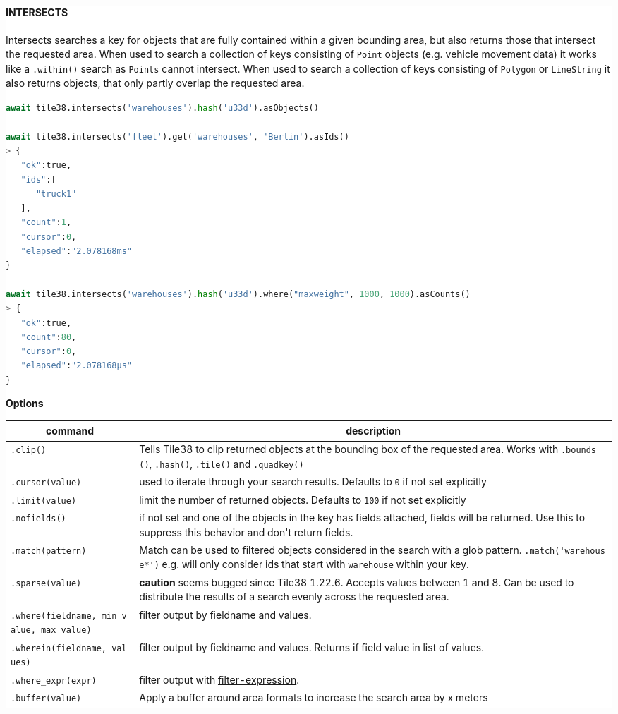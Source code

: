 #### INTERSECTS

Intersects searches a key for objects that are fully contained within a given bounding area, but also returns those that intersect the requested area.
When used to search a collection of keys consisting of `Point` objects (e.g. vehicle movement data) it works like a `.within()` search as `Points` cannot intersect.
When used to search a collection of keys consisting of `Polygon` or `LineString` it also returns objects, that only partly overlap the requested area.

```python
await tile38.intersects('warehouses').hash('u33d').asObjects()

await tile38.intersects('fleet').get('warehouses', 'Berlin').asIds()
> {
   "ok":true,
   "ids":[
      "truck1"
   ],
   "count":1,
   "cursor":0,
   "elapsed":"2.078168ms"
}

await tile38.intersects('warehouses').hash('u33d').where("maxweight", 1000, 1000).asCounts()
> {
   "ok":true,
   "count":80,
   "cursor":0,
   "elapsed":"2.078168µs"
}
```

**Options**

| command                                   | description                                                                                                                                                                         |
| ----------------------------------------- | ----------------------------------------------------------------------------------------------------------------------------------------------------------------------------------- |
| `.clip()`                                 | Tells Tile38 to clip returned objects at the bounding box of the requested area. Works with `.bounds()`, `.hash()`, `.tile()` and `.quadkey()`                                      |
| `.cursor(value)`                          | used to iterate through your search results. Defaults to `0` if not set explicitly                                                                                                  |
| `.limit(value)`                           | limit the number of returned objects. Defaults to `100` if not set explicitly                                                                                                       |
| `.nofields()`                             | if not set and one of the objects in the key has fields attached, fields will be returned. Use this to suppress this behavior and don't return fields.                              |
| `.match(pattern)`                         | Match can be used to filtered objects considered in the search with a glob pattern. `.match('warehouse*')` e.g. will only consider ids that start with `warehouse` within your key. |
| `.sparse(value)`                          | **caution** seems bugged since Tile38 1.22.6. Accepts values between 1 and 8. Can be used to distribute the results of a search evenly across the requested area.                   |
| `.where(fieldname, min value, max value)` | filter output by fieldname and values.                                                                                                                                              |
| `.wherein(fieldname, values)`             | filter output by fieldname and values. Returns if field value in list of values.                                                                                                    |
| `.where_expr(expr)`                       | filter output with [filter-expression](https://tile38.com/topics/filter-expressions).                                                                                               |
| `.buffer(value)`                          | Apply a buffer around area formats to increase the search area by x meters                                                                                                          |
